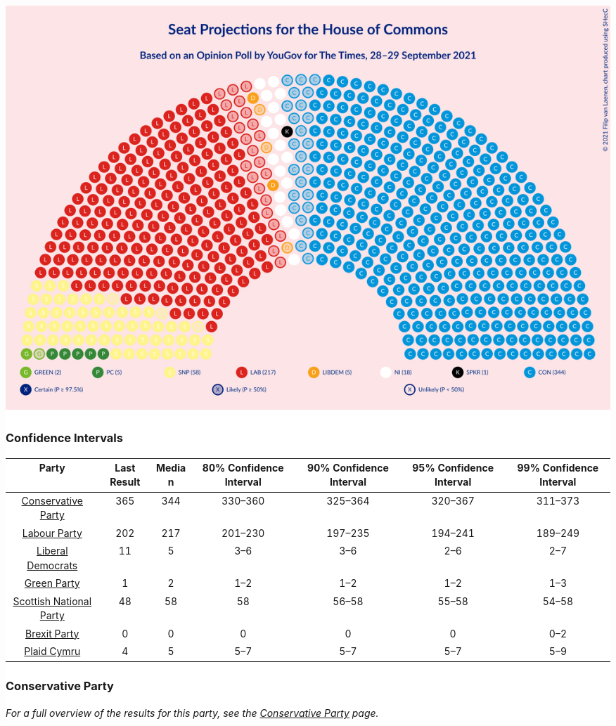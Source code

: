 ![Graph with seating plan not yet produced](2021-09-29-YouGov-seating-plan.png "Seating Plan")

### Confidence Intervals

| Party | Last Result | Median | 80% Confidence Interval | 90% Confidence Interval | 95% Confidence Interval | 99% Confidence Interval |
|:-----:|:-----------:|:------:|:-----------------------:|:-----------------------:|:-----------------------:|:-----------------------:|
| <a href="#conservative-party">Conservative Party</a> | 365 | 344 | 330–360 |325–364 |320–367 |311–373 |
| <a href="#labour-party">Labour Party</a> | 202 | 217 | 201–230 |197–235 |194–241 |189–249 |
| <a href="#liberal-democrats">Liberal Democrats</a> | 11 | 5 | 3–6 |3–6 |2–6 |2–7 |
| <a href="#green-party">Green Party</a> | 1 | 2 | 1–2 |1–2 |1–2 |1–3 |
| <a href="#scottish-national-party">Scottish National Party</a> | 48 | 58 | 58 |56–58 |55–58 |54–58 |
| <a href="#brexit-party">Brexit Party</a> | 0 | 0 | 0 |0 |0 |0–2 |
| <a href="#plaid-cymru">Plaid Cymru</a> | 4 | 5 | 5–7 |5–7 |5–7 |5–9 |

### Conservative Party

*For a full overview of the results for this party, see the [Conservative Party](party-conservativeparty.html) page.*
